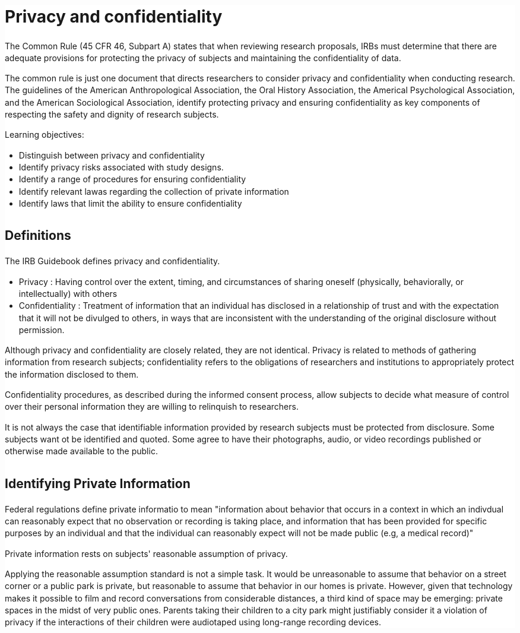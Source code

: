 # Privacy and confidentiality
The Common Rule (45 CFR 46, Subpart A) states that when reviewing research proposals, IRBs must determine that there are adequate provisions for protecting the privacy of subjects and maintaining the confidentiality of data.

The common rule is just one document that directs researchers to consider privacy and confidentiality when conducting research. The guidelines of the American Anthropological Association, the Oral History Association, the Americal Psychological Association, and the American Sociological Association, identify protecting privacy and ensuring confidentiality as key components of respecting the safety and dignity of research subjects.

Learning objectives:
 - Distinguish between privacy and confidentiality
 - Identify privacy risks associated with study designs.
 - Identify a range of procedures for ensuring confidentiality
 - Identify relevant lawas regarding the collection of private information
 - Identify laws that limit the ability to ensure confidentiality

## Definitions
The IRB Guidebook defines privacy and confidentiality. 

- Privacy : Having control over the extent, timing, and circumstances of sharing oneself (physically, behaviorally, or intellectually) with others
- Confidentiality : Treatment of information that an individual has disclosed in a relationship of trust and with the expectation that it will not be divulged to others, in ways that are inconsistent with the understanding of the original disclosure without permission. 

Although privacy and confidentiality are closely related, they are not identical. Privacy is related to methods of gathering information from research subjects; confidentiality refers to the obligations of researchers and institutions to appropriately protect the information disclosed to them.

Confidentiality procedures, as described during the informed consent process, allow subjects to decide what measure of control over their personal information they are willing to relinquish to researchers. 

It is not always the case that identifiable information provided by research subjects must be protected from disclosure. Some subjects want ot be identified and quoted. Some agree to have their photographs, audio, or video recordings published or otherwise made available to the public. 

## Identifying Private Information
Federal regulations define private informatio to mean "information about behavior that occurs in a context in which an indivdual can reasonably expect that no observation or recording is taking place, and information that has been provided for specific purposes by an individual and that the individual can reasonably expect will not be made public (e.g, a medical record)"

Private information rests on subjects' reasonable assumption of privacy. 

Applying the reasonable assumption standard is not  a simple task. It would be unreasonable to assume that behavior on a street corner or a public park is private, but reasonable to assume that behavior in our homes is private. However, given that technology makes it possible to film and record conversations from considerable distances, a third kind of space may be emerging: private spaces in the midst of very public ones. Parents taking their children to a city park might justifiably consider it a violation of privacy if the interactions of their children were audiotaped using long-range recording devices. 
